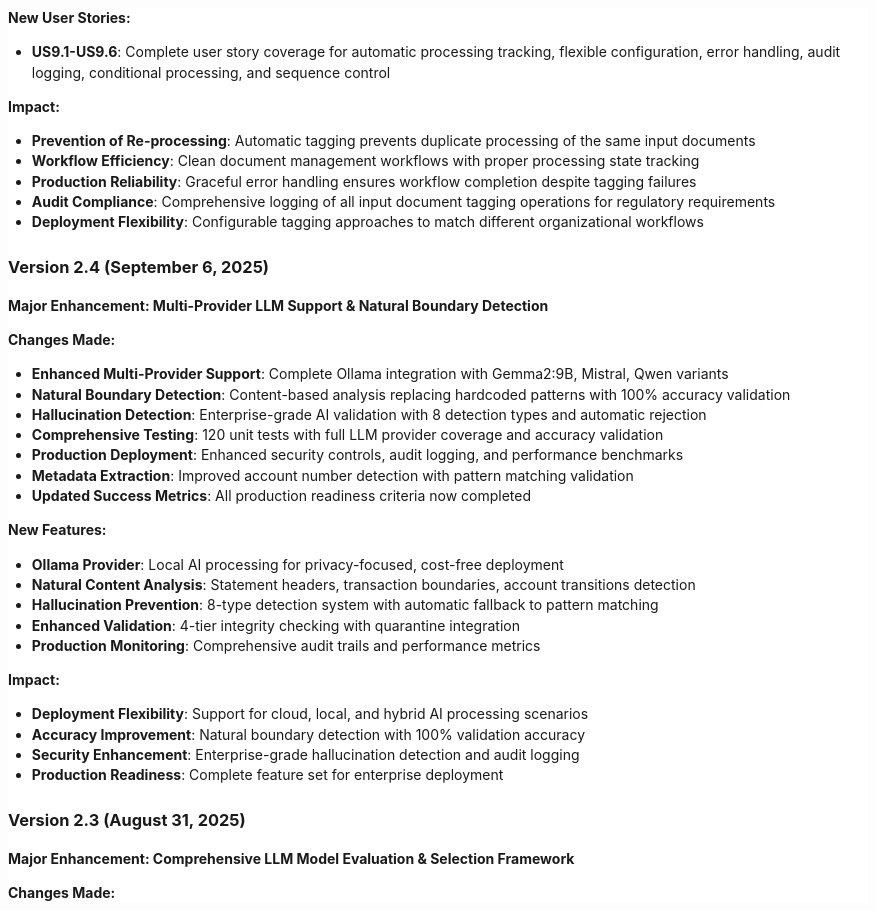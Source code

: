 **New User Stories:**

- **US9.1-US9.6**: Complete user story coverage for automatic processing tracking, flexible configuration, error handling, audit logging, conditional processing, and sequence control

**Impact:**

- **Prevention of Re-processing**: Automatic tagging prevents duplicate processing of the same input documents
- **Workflow Efficiency**: Clean document management workflows with proper processing state tracking
- **Production Reliability**: Graceful error handling ensures workflow completion despite tagging failures
- **Audit Compliance**: Comprehensive logging of all input document tagging operations for regulatory requirements
- **Deployment Flexibility**: Configurable tagging approaches to match different organizational workflows

### Version 2.4 (September 6, 2025)

**Major Enhancement: Multi-Provider LLM Support & Natural Boundary Detection**

**Changes Made:**

- **Enhanced Multi-Provider Support**: Complete Ollama integration with Gemma2:9B, Mistral, Qwen variants
- **Natural Boundary Detection**: Content-based analysis replacing hardcoded patterns with 100% accuracy validation
- **Hallucination Detection**: Enterprise-grade AI validation with 8 detection types and automatic rejection
- **Comprehensive Testing**: 120 unit tests with full LLM provider coverage and accuracy validation
- **Production Deployment**: Enhanced security controls, audit logging, and performance benchmarks
- **Metadata Extraction**: Improved account number detection with pattern matching validation
- **Updated Success Metrics**: All production readiness criteria now completed

**New Features:**

- **Ollama Provider**: Local AI processing for privacy-focused, cost-free deployment
- **Natural Content Analysis**: Statement headers, transaction boundaries, account transitions detection
- **Hallucination Prevention**: 8-type detection system with automatic fallback to pattern matching
- **Enhanced Validation**: 4-tier integrity checking with quarantine integration
- **Production Monitoring**: Comprehensive audit trails and performance metrics

**Impact:**

- **Deployment Flexibility**: Support for cloud, local, and hybrid AI processing scenarios
- **Accuracy Improvement**: Natural boundary detection with 100% validation accuracy
- **Security Enhancement**: Enterprise-grade hallucination detection and audit logging
- **Production Readiness**: Complete feature set for enterprise deployment

### Version 2.3 (August 31, 2025)

**Major Enhancement: Comprehensive LLM Model Evaluation & Selection Framework**

**Changes Made:**

